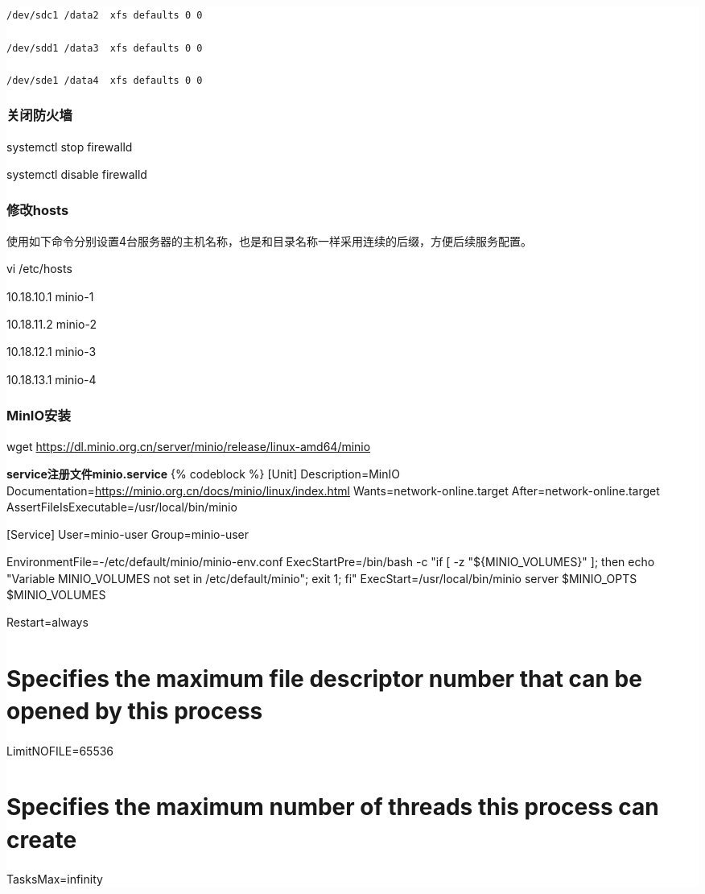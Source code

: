     /dev/sdc1 /data2  xfs defaults 0 0

    /dev/sdd1 /data3  xfs defaults 0 0

    /dev/sde1 /data4  xfs defaults 0 0

### 关闭防火墙

systemctl stop firewalld

systemctl disable firewalld

### 修改hosts

使用如下命令分别设置4台服务器的主机名称，也是和目录名称一样采用连续的后缀，方便后续服务配置。

vi  /etc/hosts

10.18.10.1  minio-1

10.18.11.2  minio-2

10.18.12.1  minio-3

10.18.13.1  minio-4

### MinIO安装

wget https://dl.minio.org.cn/server/minio/release/linux-amd64/minio

**service注册文件minio.service**
{% codeblock %}
[Unit]
Description=MinIO
Documentation=https://minio.org.cn/docs/minio/linux/index.html
Wants=network-online.target
After=network-online.target
AssertFileIsExecutable=/usr/local/bin/minio

[Service]
User=minio-user
Group=minio-user

EnvironmentFile=-/etc/default/minio/minio-env.conf
ExecStartPre=/bin/bash -c "if [ -z \"${MINIO_VOLUMES}\" ]; then echo \"Variable MINIO_VOLUMES not set in /etc/default/minio\"; exit 1; fi"
ExecStart=/usr/local/bin/minio server $MINIO_OPTS $MINIO_VOLUMES

Restart=always

# Specifies the maximum file descriptor number that can be opened by this process
LimitNOFILE=65536

# Specifies the maximum number of threads this process can create
TasksMax=infinity
